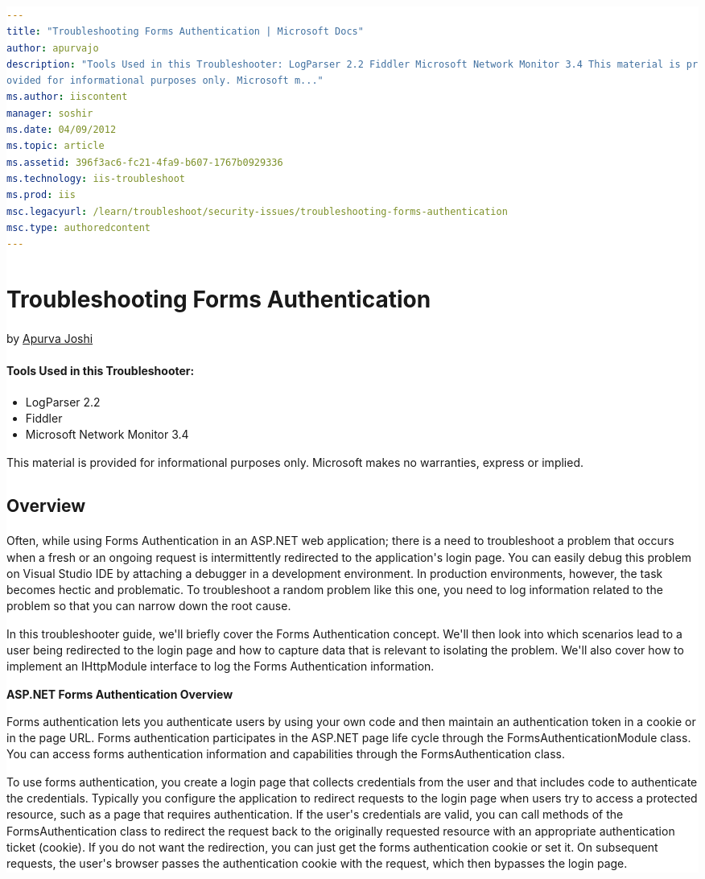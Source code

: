 ```yaml
---
title: "Troubleshooting Forms Authentication | Microsoft Docs"
author: apurvajo
description: "Tools Used in this Troubleshooter: LogParser 2.2 Fiddler Microsoft Network Monitor 3.4 This material is provided for informational purposes only. Microsoft m..."
ms.author: iiscontent
manager: soshir
ms.date: 04/09/2012
ms.topic: article
ms.assetid: 396f3ac6-fc21-4fa9-b607-1767b0929336
ms.technology: iis-troubleshoot
ms.prod: iis
msc.legacyurl: /learn/troubleshoot/security-issues/troubleshooting-forms-authentication
msc.type: authoredcontent
---
```

Troubleshooting Forms Authentication
====================
by [Apurva Joshi](https://github.com/apurvajo)

#### Tools Used in this Troubleshooter:

- LogParser 2.2
- Fiddler
- Microsoft Network Monitor 3.4

This material is provided for informational purposes only. Microsoft makes no warranties, express or implied.

## Overview

Often, while using Forms Authentication in an ASP.NET web application; there is a need to troubleshoot a problem that occurs when a fresh or an ongoing request is intermittently redirected to the application's login page. You can easily debug this problem on Visual Studio IDE by attaching a debugger in a development environment. In production environments, however, the task becomes hectic and problematic. To troubleshoot a random problem like this one, you need to log information related to the problem so that you can narrow down the root cause.

In this troubleshooter guide, we'll briefly cover the Forms Authentication concept. We'll then look into which scenarios lead to a user being redirected to the login page and how to capture data that is relevant to isolating the problem. We'll also cover how to implement an IHttpModule interface to log the Forms Authentication information.

**ASP.NET Forms Authentication Overview**

Forms authentication lets you authenticate users by using your own code and then maintain an authentication token in a cookie or in the page URL. Forms authentication participates in the ASP.NET page life cycle through the FormsAuthenticationModule class. You can access forms authentication information and capabilities through the FormsAuthentication class.

To use forms authentication, you create a login page that collects credentials from the user and that includes code to authenticate the credentials. Typically you configure the application to redirect requests to the login page when users try to access a protected resource, such as a page that requires authentication. If the user's credentials are valid, you can call methods of the FormsAuthentication class to redirect the request back to the originally requested resource with an appropriate authentication ticket (cookie). If you do not want the redirection, you can just get the forms authentication cookie or set it. On subsequent requests, the user's browser passes the authentication cookie with the request, which then bypasses the login page.

